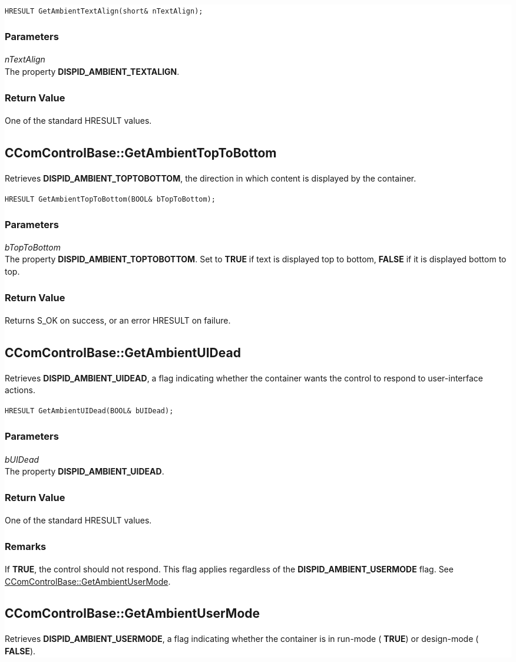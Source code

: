 ```
HRESULT GetAmbientTextAlign(short& nTextAlign);
```  
  
### Parameters  
 *nTextAlign*  
 The property **DISPID_AMBIENT_TEXTALIGN**.  
  
### Return Value  
 One of the standard HRESULT values.  
  
##  <a name="ccomcontrolbase__getambienttoptobottom"></a>  CComControlBase::GetAmbientTopToBottom  
 Retrieves **DISPID_AMBIENT_TOPTOBOTTOM**, the direction in which content is displayed by the container.  
  
```
HRESULT GetAmbientTopToBottom(BOOL& bTopToBottom);
```  
  
### Parameters  
 *bTopToBottom*  
 The property **DISPID_AMBIENT_TOPTOBOTTOM**. Set to **TRUE** if text is displayed top to bottom, **FALSE** if it is displayed bottom to top.  
  
### Return Value  
 Returns S_OK on success, or an error HRESULT on failure.  
  
##  <a name="ccomcontrolbase__getambientuidead"></a>  CComControlBase::GetAmbientUIDead  
 Retrieves **DISPID_AMBIENT_UIDEAD**, a flag indicating whether the container wants the control to respond to user-interface actions.  
  
```
HRESULT GetAmbientUIDead(BOOL& bUIDead);
```  
  
### Parameters  
 *bUIDead*  
 The property **DISPID_AMBIENT_UIDEAD**.  
  
### Return Value  
 One of the standard HRESULT values.  
  
### Remarks  
 If **TRUE**, the control should not respond. This flag applies regardless of the **DISPID_AMBIENT_USERMODE** flag. See [CComControlBase::GetAmbientUserMode](#ccomcontrolbase__getambientusermode).  
  
##  <a name="ccomcontrolbase__getambientusermode"></a>  CComControlBase::GetAmbientUserMode  
 Retrieves **DISPID_AMBIENT_USERMODE**, a flag indicating whether the container is in run-mode ( **TRUE**) or design-mode ( **FALSE**).  
  